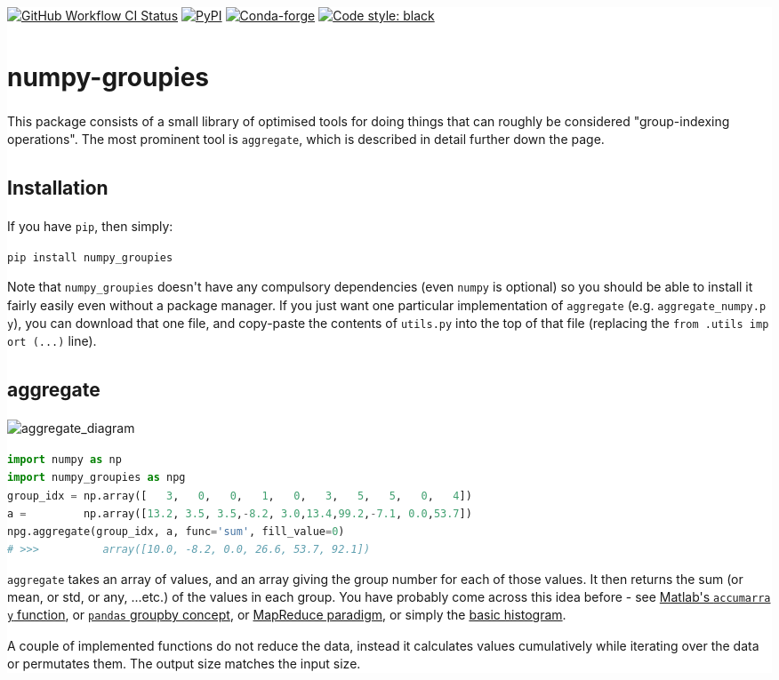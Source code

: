 [![GitHub Workflow CI Status](https://img.shields.io/github/actions/workflow/status/ml31415/numpy-groupies/ci.yaml?branch=master&logo=github&style=flat)](https://github.com/ml31415/numpy-groupies/actions)
[![PyPI](https://img.shields.io/pypi/v/numpy-groupies.svg?style=flat)](https://pypi.org/project/numpy-groupies/)
[![Conda-forge](https://img.shields.io/conda/vn/conda-forge/numpy_groupies.svg?style=flat)](https://anaconda.org/conda-forge/numpy_groupies)
[![Code style: black](https://img.shields.io/badge/code%20style-black-000000.svg)](https://github.com/psf/black)

# numpy-groupies

This package consists of a small library of optimised tools for doing things that can roughly 
be considered "group-indexing operations". The most prominent tool is `aggregate`, which is 
described in detail further down the page.


## Installation
If you have `pip`, then simply:
```
pip install numpy_groupies
```
Note that `numpy_groupies` doesn't have any compulsory dependencies (even `numpy` is optional) 
so you should be able to install it fairly easily even without a package manager.  If you just 
want one particular implementation of `aggregate` (e.g. `aggregate_numpy.py`), you can download 
that one file, and copy-paste the contents of `utils.py` into the top of that file (replacing 
the `from .utils import (...)` line).


## aggregate

![aggregate_diagram](/diagrams/aggregate.png)
```python
import numpy as np
import numpy_groupies as npg
group_idx = np.array([   3,   0,   0,   1,   0,   3,   5,   5,   0,   4])
a =         np.array([13.2, 3.5, 3.5,-8.2, 3.0,13.4,99.2,-7.1, 0.0,53.7])
npg.aggregate(group_idx, a, func='sum', fill_value=0)
# >>>          array([10.0, -8.2, 0.0, 26.6, 53.7, 92.1])
```
`aggregate` takes an array of values, and an array giving the group number for each of those values. 
It then returns the sum (or mean, or std, or any, ...etc.) of the values in each group. You have 
probably come across this idea before - see [Matlab's `accumarray` function](http://uk.mathworks.com/help/matlab/ref/accumarray.html?refresh=true), or
 [`pandas` groupby concept](http://pandas.pydata.org/pandas-docs/dev/groupby.html), or
 [MapReduce paradigm](http://en.wikipedia.org/wiki/MapReduce), or simply the [basic histogram](https://en.wikipedia.org/wiki/Histogram).

A couple of implemented functions do not reduce the data, instead it calculates values cumulatively
while iterating over the data or permutates them. The output size matches the input size.
